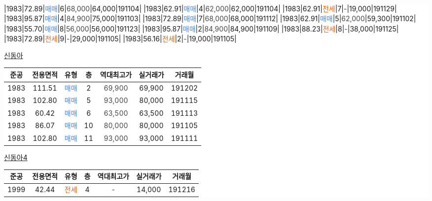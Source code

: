 |1983|72.89|<span style="color:#4285f3">매매</span>|6|<span style="color:#444444">68,000</span>|64,000|191104|
|1983|62.91|<span style="color:#4285f3">매매</span>|4|<span style="color:#444444">62,000</span>|62,000|191104|
|1983|62.91|<span style="color:#ff5a00">전세</span>|7|<span style="color:#444444">-</span>|19,000|191129|
|1983|95.87|<span style="color:#4285f3">매매</span>|4|<span style="color:#444444">84,900</span>|75,000|191103|
|1983|72.89|<span style="color:#4285f3">매매</span>|7|<span style="color:#444444">68,000</span>|68,000|191112|
|1983|62.91|<span style="color:#4285f3">매매</span>|5|<span style="color:#444444">62,000</span>|59,300|191102|
|1983|55.70|<span style="color:#4285f3">매매</span>|8|<span style="color:#444444">56,000</span>|56,000|191123|
|1983|95.87|<span style="color:#4285f3">매매</span>|2|<span style="color:#444444">84,900</span>|84,900|191109|
|1983|88.23|<span style="color:#ff5a00">전세</span>|8|<span style="color:#444444">-</span>|38,000|191125|
|1983|72.89|<span style="color:#ff5a00">전세</span>|9|<span style="color:#444444">-</span>|29,000|191105|
|1983|56.16|<span style="color:#ff5a00">전세</span>|2|<span style="color:#444444">-</span>|19,000|191105|


<script async src="//pagead2.googlesyndication.com/pagead/js/adsbygoogle.js"></script>

<ins class="adsbygoogle"
     style="display:block"
     data-ad-client="ca-pub-1142216861245946"
     data-ad-slot="4805727019"
     data-ad-format="auto"
     data-full-width-responsive="true"></ins>
<script>
(adsbygoogle = window.adsbygoogle || []).push({});
</script>


[신동아](https://search.naver.com/search.naver?query=%EC%84%9C%EC%9A%B8%ED%8A%B9%EB%B3%84%EC%8B%9C+%EA%B0%95%EB%8F%99%EA%B5%AC+%EA%B8%B8%EB%8F%99+%EC%8B%A0%EB%8F%99%EC%95%84)

|준공|전용면적|유형|층|역대최고가|실거래가|거래월|
|:---:|:---:|:---:|:---:|:---:|:---:|:---:|
|1983|111.51|<span style="color:#4285f3">매매</span>|2|<span style="color:#444444">69,900</span>|69,900|191202|
|1983|102.80|<span style="color:#4285f3">매매</span>|5|<span style="color:#444444">93,000</span>|80,000|191115|
|1983|60.42|<span style="color:#4285f3">매매</span>|6|<span style="color:#444444">63,500</span>|63,500|191113|
|1983|86.07|<span style="color:#4285f3">매매</span>|10|<span style="color:#444444">80,000</span>|80,000|191105|
|1983|102.80|<span style="color:#4285f3">매매</span>|11|<span style="color:#444444">93,000</span>|93,000|191111|

[신동아4](https://search.naver.com/search.naver?query=%EC%84%9C%EC%9A%B8%ED%8A%B9%EB%B3%84%EC%8B%9C+%EA%B0%95%EB%8F%99%EA%B5%AC+%EA%B8%B8%EB%8F%99+%EC%8B%A0%EB%8F%99%EC%95%844)

|준공|전용면적|유형|층|역대최고가|실거래가|거래월|
|:---:|:---:|:---:|:---:|:---:|:---:|:---:|
|1999|42.44|<span style="color:#ff5a00">전세</span>|4|<span style="color:#444444">-</span>|14,000|191216|
